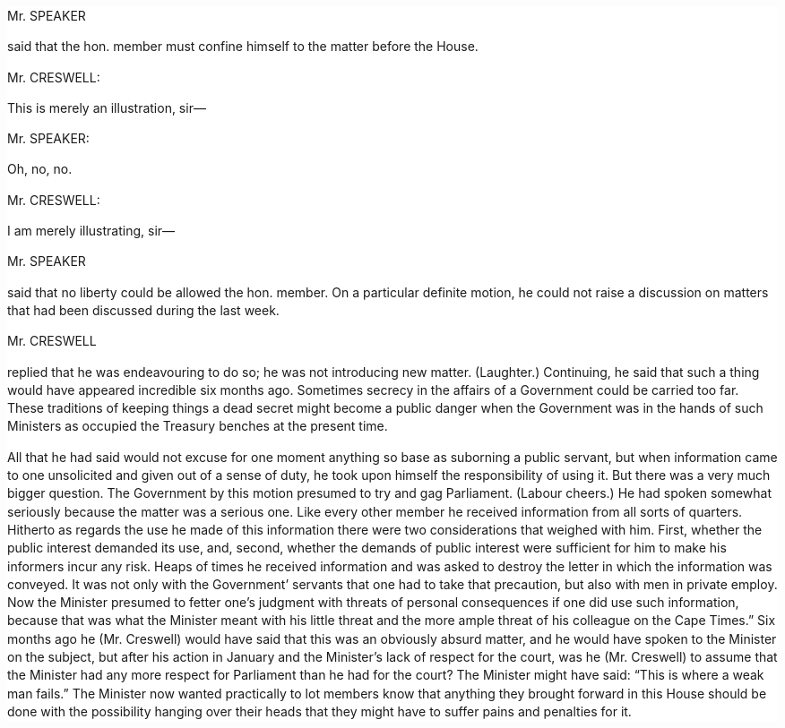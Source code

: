 </speech>

<speech by="#speaker">

<from>Mr. <person refersTo="hansard_za">SPEAKER</person></from>

<p>said that the hon. member must confine himself to the matter before the House.</p>

</speech>

<speech by="#creswell">

<from>Mr. <person refersTo="hansard_za">CRESWELL</person>:</from>

<p>This is merely an illustration, sir&#x2014;</p>

</speech>

<speech by="#speaker">

<from>Mr. <person refersTo="hansard_za">SPEAKER</person>:</from>

<p>Oh, no, no.</p>

</speech>

<speech by="#creswell">

<from>Mr. <person refersTo="hansard_za">CRESWELL</person>:</from>

<p>I am merely illustrating, sir&#x2014;</p>

</speech>

<speech by="#speaker">

<from>Mr. <person refersTo="hansard_za">SPEAKER</person></from>

<p>said that no liberty could be allowed the hon. member. On a particular definite motion, he could not raise a discussion on matters that had been discussed during the last week.</p>

</speech>

<speech by="#creswell">

<from>Mr. <person refersTo="hansard_za">CRESWELL</person></from>

<p>replied that he was endeavouring to do so; he was not introducing new matter. (Laughter.) Continuing, he said that such a thing would have appeared incredible six months ago. Sometimes secrecy in the affairs of a Government could be carried too far. These traditions of keeping things a dead secret might become a public danger when the Government was in the hands of such Ministers as occupied the Treasury benches at the present time.</p>

<p>All that he had said would not excuse for one moment anything so base as suborning a public servant, but when information came to one unsolicited and given out of a sense of duty, he took upon himself the responsibility of using it. But there was a very much bigger question. The Government by this motion presumed to try and gag Parliament. (Labour cheers.) He had spoken somewhat seriously because the matter was a serious one. Like every other member he received information from all sorts of quarters. Hitherto as regards the use he made of this information there were two considerations that weighed with him. First, whether the public interest demanded its use, and, second, whether the demands of public interest were sufficient for him to make his informers incur any risk. Heaps of times he received information and was asked to destroy the letter in which the information was conveyed. It was not only with the Government&#x2019; servants that one had to take that precaution, but also with men in private employ. Now the Minister presumed to fetter one&#x2019;s judgment with threats of personal consequences if one did use such information, because that was what the Minister meant with his little threat and the more ample threat of his colleague on the Cape Times.&#x201D; Six months ago he (Mr. Creswell) would have said that this was an obviously absurd matter, and he would have spoken to the Minister on the subject, but after his action in January and the Minister&#x2019;s lack of respect for the court, was he (Mr. Creswell) to assume that the Minister had any more respect for Parliament <span class="col_727-728" refersTo="page_0370"/>than he had for the court&#x003F; The Minister might have said: &#x201C;This is where a weak man fails.&#x201D; The Minister now wanted practically to lot members know that anything they brought forward in this House should be done with the possibility hanging over their heads that they might have to suffer pains and penalties for it.</p>
